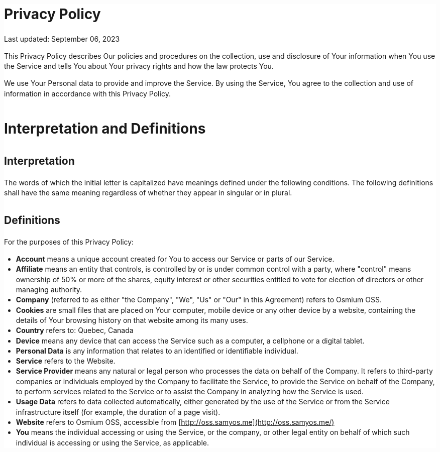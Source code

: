 # Privacy Policy

Last updated: September 06, 2023

This Privacy Policy describes Our policies and procedures on the 
collection, use and disclosure of Your information when You use the 
Service and tells You about Your privacy rights and how the law protects
 You.

We use Your Personal data to provide and improve the Service. By 
using the Service, You agree to the collection and use of information in
 accordance with this Privacy Policy. 

# Interpretation and Definitions

## Interpretation

The words of which the initial letter is capitalized have meanings 
defined under the following conditions. The following definitions shall 
have the same meaning regardless of whether they appear in singular or 
in plural.

## Definitions

For the purposes of this Privacy Policy:

- **Account** means a unique account created for You to access our Service or parts of our Service.
- **Affiliate** means an entity that controls, is
controlled by or is under common control with a party, where "control"
means ownership of 50% or more of the shares, equity interest or other
securities entitled to vote for election of directors or other managing
authority.
- **Company** (referred to as either "the Company", "We", "Us" or "Our" in this Agreement) refers to Osmium OSS.
- **Cookies** are small files that are placed on Your
computer, mobile device or any other device by a website, containing the details of Your browsing history on that website among its many uses.
- **Country** refers to: Quebec, Canada
- **Device** means any device that can access the Service such as a computer, a cellphone or a digital tablet.
- **Personal Data** is any information that relates to an identified or identifiable individual.
- **Service** refers to the Website.
- **Service Provider** means any natural or legal person
who processes the data on behalf of the Company. It refers to
third-party companies or individuals employed by the Company to
facilitate the Service, to provide the Service on behalf of the Company, to perform services related to the Service or to assist the Company in
analyzing how the Service is used.
- **Usage Data** refers to data collected automatically,
either generated by the use of the Service or from the Service
infrastructure itself (for example, the duration of a page visit).
- **Website** refers to Osmium OSS, accessible from [http://oss.samyos.me](http://oss.samyos.me/)
- **You** means the individual accessing or using the
Service, or the company, or other legal entity on behalf of which such
individual is accessing or using the Service, as applicable.
